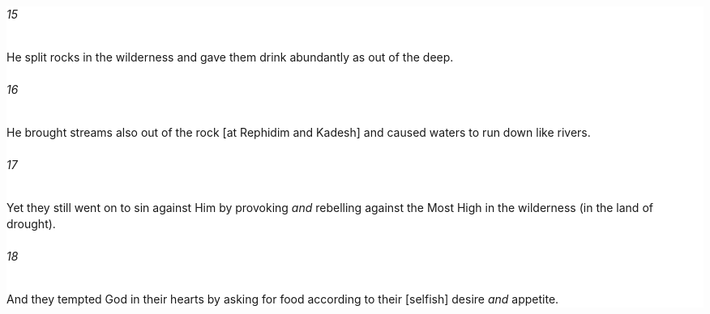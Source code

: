 




###### 15 






He split rocks in the wilderness and gave them drink abundantly as out of the deep. 













###### 16 






He brought streams also out of the rock [at Rephidim and Kadesh] and caused waters to run down like rivers. 













###### 17 






Yet they still went on to sin against Him by provoking _and_ rebelling against the Most High in the wilderness (in the land of drought). 













###### 18 






And they tempted God in their hearts by asking for food according to their [selfish] desire _and_ appetite. 


